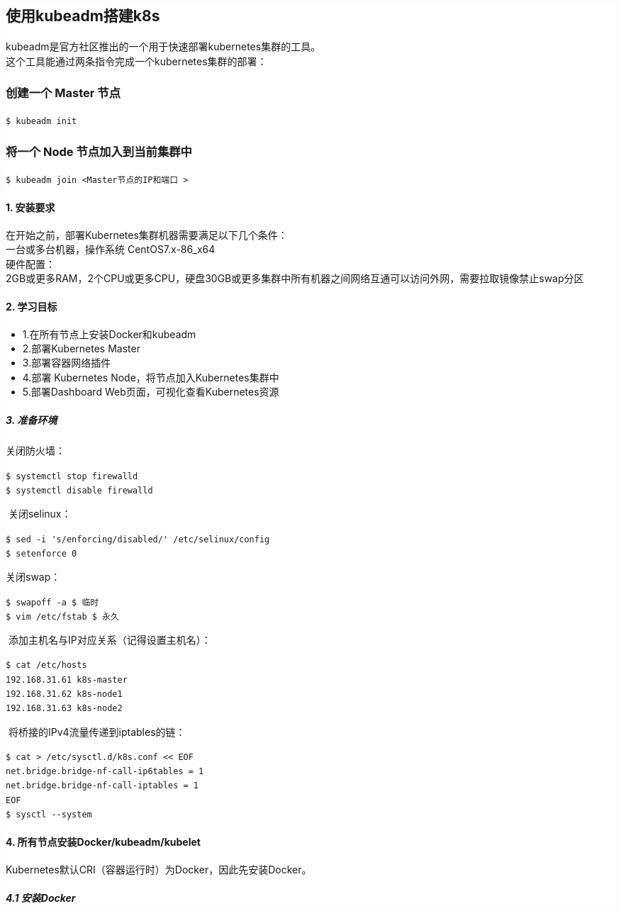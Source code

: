 ## 使用kubeadm搭建k8s


kubeadm是官方社区推出的一个用于快速部署kubernetes集群的工具。  
这个工具能通过两条指令完成一个kubernetes集群的部署：  
### 创建一个 Master 节点
````
$ kubeadm init
````

### 将一个 Node 节点加入到当前集群中
````
$ kubeadm join <Master节点的IP和端口 >
````
#### 1. 安装要求
在开始之前，部署Kubernetes集群机器需要满足以下几个条件：   
一台或多台机器，操作系统 CentOS7.x-86_x64    
硬件配置：  
2GB或更多RAM，2个CPU或更多CPU，硬盘30GB或更多集群中所有机器之间网络互通可以访问外网，需要拉取镜像禁止swap分区
#### 2. 学习目标
- 1.在所有节点上安装Docker和kubeadm
- 2.部署Kubernetes Master
- 3.部署容器网络插件
- 4.部署 Kubernetes Node，将节点加入Kubernetes集群中
- 5.部署Dashboard Web页面，可视化查看Kubernetes资源
##### 3. 准备环境
关闭防火墙：
````
$ systemctl stop firewalld
$ systemctl disable firewalld
````
​
关闭selinux：
````
$ sed -i 's/enforcing/disabled/' /etc/selinux/config 
$ setenforce 0
````
关闭swap：
````
$ swapoff -a $ 临时
$ vim /etc/fstab $ 永久
````
​
添加主机名与IP对应关系（记得设置主机名）：
````
$ cat /etc/hosts
192.168.31.61 k8s-master
192.168.31.62 k8s-node1
192.168.31.63 k8s-node2
````
​
将桥接的IPv4流量传递到iptables的链：
````
$ cat > /etc/sysctl.d/k8s.conf << EOF
net.bridge.bridge-nf-call-ip6tables = 1
net.bridge.bridge-nf-call-iptables = 1
EOF
$ sysctl --system
````
#### 4. 所有节点安装Docker/kubeadm/kubelet
Kubernetes默认CRI（容器运行时）为Docker，因此先安装Docker。
##### 4.1 安装Docker
````
````